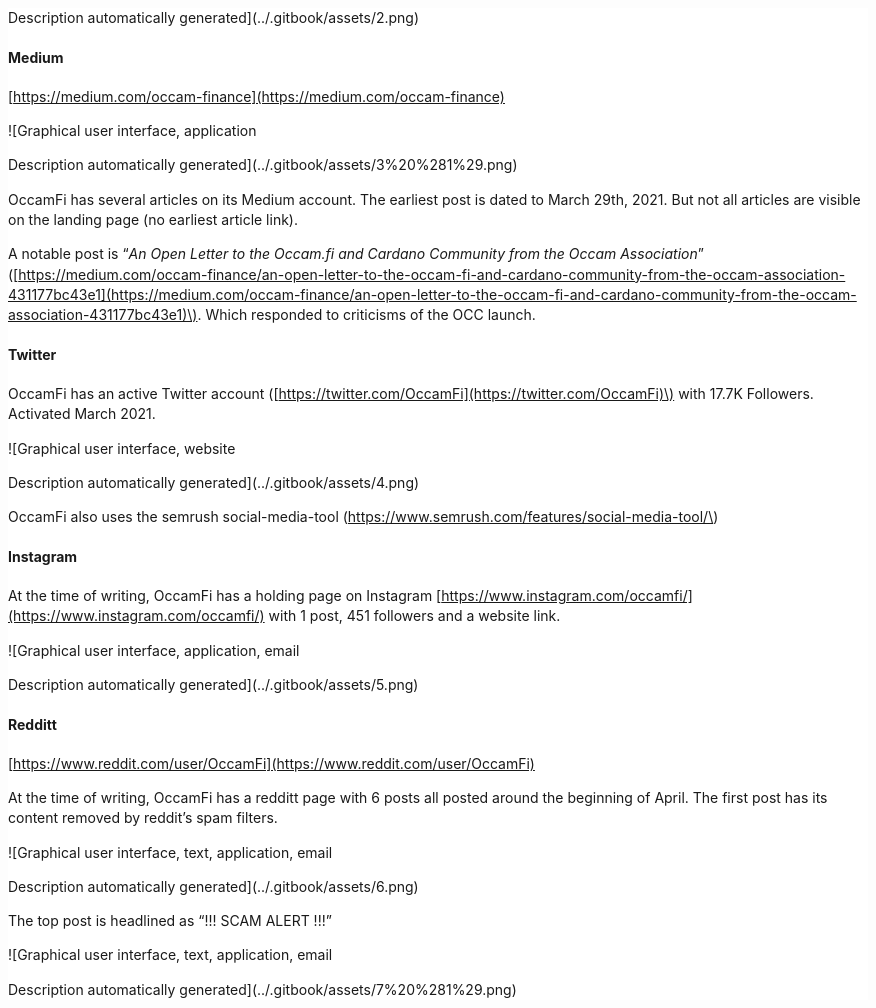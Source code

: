 Description automatically generated](../.gitbook/assets/2.png)

#### Medium

[https://medium.com/occam-finance](https://medium.com/occam-finance)

![Graphical user interface, application

Description automatically generated](../.gitbook/assets/3%20%281%29.png)

OccamFi has several articles on its Medium account. The earliest post is dated to March 29th, 2021. But not all articles are visible on the landing page \(no earliest article link\).

A notable post is “_An Open Letter to the Occam.fi and Cardano Community from the Occam Association_” \([https://medium.com/occam-finance/an-open-letter-to-the-occam-fi-and-cardano-community-from-the-occam-association-431177bc43e1](https://medium.com/occam-finance/an-open-letter-to-the-occam-fi-and-cardano-community-from-the-occam-association-431177bc43e1)\). Which responded to criticisms of the OCC launch.

#### Twitter

OccamFi has an active Twitter account \([https://twitter.com/OccamFi](https://twitter.com/OccamFi)\) with 17.7K Followers. Activated March 2021.

![Graphical user interface, website

Description automatically generated](../.gitbook/assets/4.png)

OccamFi also uses the semrush social-media-tool \(https://www.semrush.com/features/social-media-tool/\)

#### Instagram

At the time of writing, OccamFi has a holding page on Instagram [https://www.instagram.com/occamfi/](https://www.instagram.com/occamfi/) with 1 post, 451 followers and a website link.

![Graphical user interface, application, email

Description automatically generated](../.gitbook/assets/5.png)

#### Redditt

[https://www.reddit.com/user/OccamFi](https://www.reddit.com/user/OccamFi)

At the time of writing, OccamFi has a redditt page with 6 posts all posted around the beginning of April. The first post has its content removed by reddit’s spam filters.

![Graphical user interface, text, application, email

Description automatically generated](../.gitbook/assets/6.png)

The top post is headlined as “!!! SCAM ALERT !!!”

![Graphical user interface, text, application, email

Description automatically generated](../.gitbook/assets/7%20%281%29.png)
